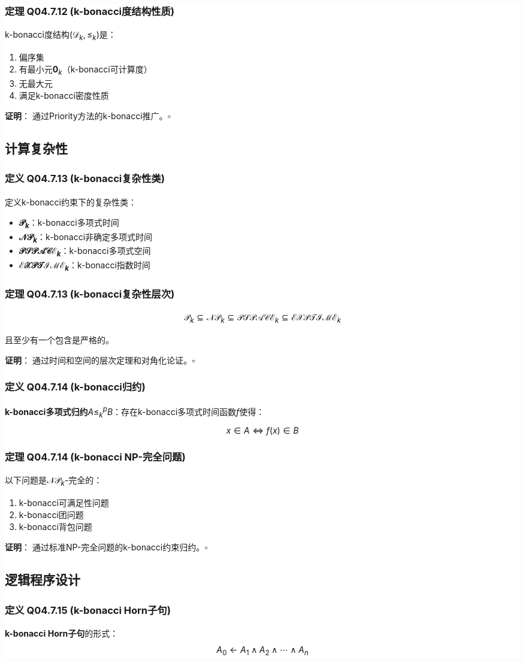 ### 定理 Q04.7.12 (k-bonacci度结构性质)

k-bonacci度结构$(\mathcal{D}_k, \leq_k)$是：
1. 偏序集
2. 有最小元$\mathbf{0}_k$（k-bonacci可计算度）
3. 无最大元
4. 满足k-bonacci密度性质

**证明**：
通过Priority方法的k-bonacci推广。$\square$

## 计算复杂性

### 定义 Q04.7.13 (k-bonacci复杂性类)

定义k-bonacci约束下的复杂性类：

- **$\mathcal{P}_k$**：k-bonacci多项式时间
- **$\mathcal{NP}_k$**：k-bonacci非确定多项式时间
- **$\mathcal{PSPACE}_k$**：k-bonacci多项式空间
- **$\mathcal{EXPTIME}_k$**：k-bonacci指数时间

### 定理 Q04.7.13 (k-bonacci复杂性层次)

$$\mathcal{P}_k \subseteq \mathcal{NP}_k \subseteq \mathcal{PSPACE}_k \subseteq \mathcal{EXPTIME}_k$$

且至少有一个包含是严格的。

**证明**：
通过时间和空间的层次定理和对角化论证。$\square$

### 定义 Q04.7.14 (k-bonacci归约)

**k-bonacci多项式归约**$A \leq_k^p B$：存在k-bonacci多项式时间函数$f$使得：
$$x \in A \iff f(x) \in B$$

### 定理 Q04.7.14 (k-bonacci NP-完全问题)

以下问题是$\mathcal{NP}_k$-完全的：
1. k-bonacci可满足性问题
2. k-bonacci团问题
3. k-bonacci背包问题

**证明**：
通过标准NP-完全问题的k-bonacci约束归约。$\square$

## 逻辑程序设计

### 定义 Q04.7.15 (k-bonacci Horn子句)

**k-bonacci Horn子句**的形式：
$$A_0 \leftarrow A_1 \wedge A_2 \wedge \cdots \wedge A_n$$
